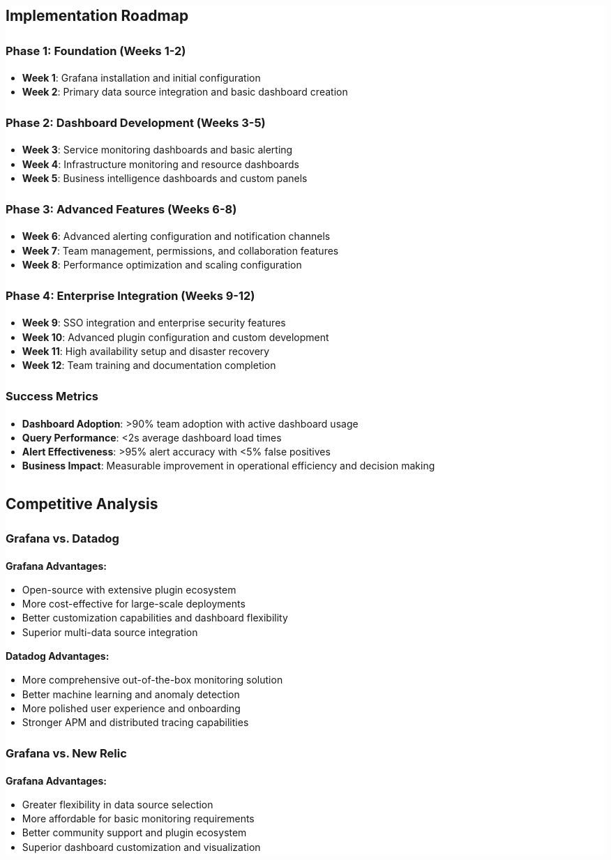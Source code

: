 
## Implementation Roadmap

### Phase 1: Foundation (Weeks 1-2)
- **Week 1**: Grafana installation and initial configuration
- **Week 2**: Primary data source integration and basic dashboard creation

### Phase 2: Dashboard Development (Weeks 3-5)
- **Week 3**: Service monitoring dashboards and basic alerting
- **Week 4**: Infrastructure monitoring and resource dashboards
- **Week 5**: Business intelligence dashboards and custom panels

### Phase 3: Advanced Features (Weeks 6-8)
- **Week 6**: Advanced alerting configuration and notification channels
- **Week 7**: Team management, permissions, and collaboration features
- **Week 8**: Performance optimization and scaling configuration

### Phase 4: Enterprise Integration (Weeks 9-12)
- **Week 9**: SSO integration and enterprise security features
- **Week 10**: Advanced plugin configuration and custom development
- **Week 11**: High availability setup and disaster recovery
- **Week 12**: Team training and documentation completion

### Success Metrics
- **Dashboard Adoption**: >90% team adoption with active dashboard usage
- **Query Performance**: <2s average dashboard load times
- **Alert Effectiveness**: >95% alert accuracy with <5% false positives
- **Business Impact**: Measurable improvement in operational efficiency and decision making

## Competitive Analysis

### Grafana vs. Datadog
**Grafana Advantages:**
- Open-source with extensive plugin ecosystem
- More cost-effective for large-scale deployments
- Better customization capabilities and dashboard flexibility
- Superior multi-data source integration

**Datadog Advantages:**
- More comprehensive out-of-the-box monitoring solution
- Better machine learning and anomaly detection
- More polished user experience and onboarding
- Stronger APM and distributed tracing capabilities

### Grafana vs. New Relic
**Grafana Advantages:**
- Greater flexibility in data source selection
- More affordable for basic monitoring requirements
- Better community support and plugin ecosystem
- Superior dashboard customization and visualization
